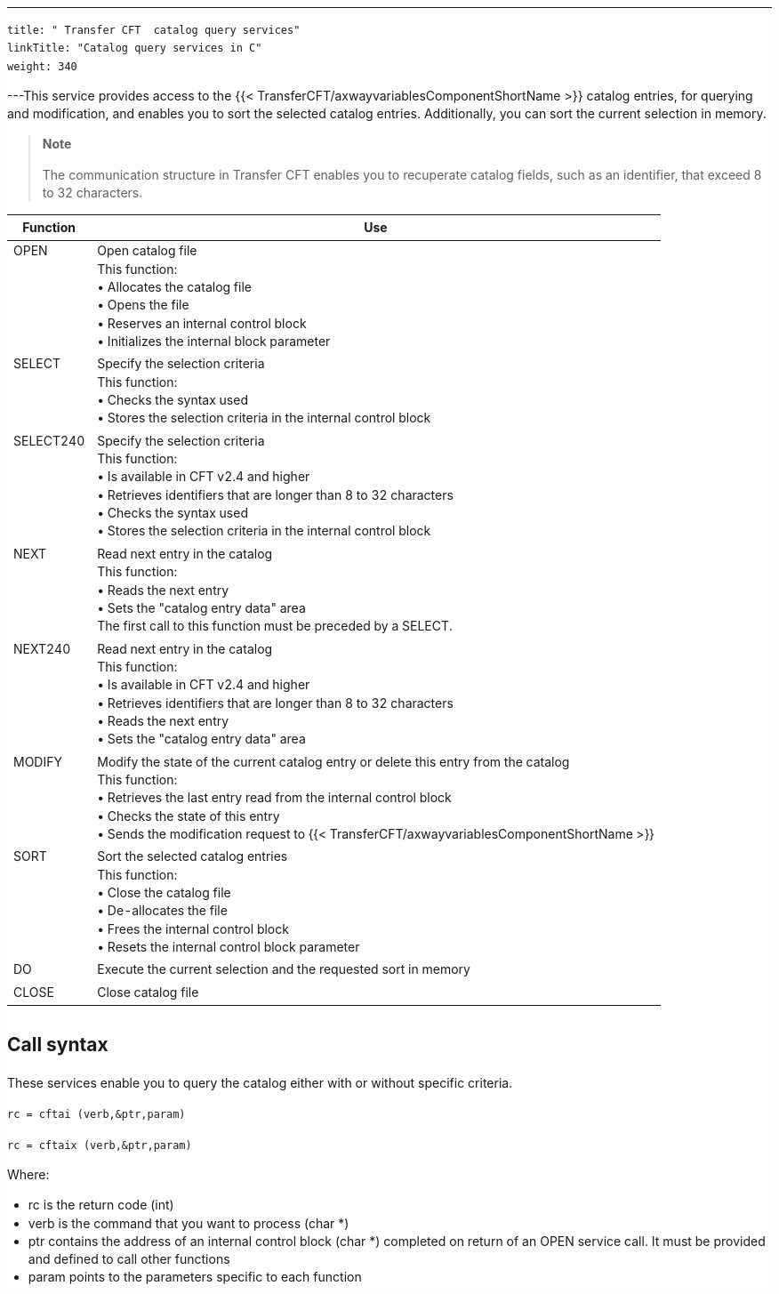 ---
    title: " Transfer CFT  catalog query services"
    linkTitle: "Catalog query services in C"
    weight: 340
---This service provides access to the {{< TransferCFT/axwayvariablesComponentShortName  >}} catalog entries, for
querying and modification, and enables you to sort the selected catalog
entries. Additionally, you can sort the current selection in memory.

> **Note**
>
> The communication structure
> in Transfer CFT enables you to recuperate catalog fields, such
> as an identifier, that exceed 8 to 32 characters.


| Function | Use |
| --- | --- |
| OPEN | Open catalog file<br/> This function:<br/> • Allocates the catalog file<br/> • Opens the file<br/> • Reserves an internal control block<br/> • Initializes the internal block parameter |
| SELECT | Specify the selection criteria<br/> This function:<br/> • Checks the syntax used<br/> • Stores the selection criteria in the internal control block |
| SELECT240 | Specify the selection criteria<br/> This function:<br/> • Is available in CFT v2.4 and higher<br/> • Retrieves identifiers that are longer than 8 to 32 characters<br/> • Checks the syntax used<br/> • Stores the selection criteria in the internal control block |
| NEXT | Read next entry in the catalog<br/> This function:<br/> • Reads the next entry<br/> • Sets the "catalog entry data" area<br/> The first call to this function must be preceded by a SELECT. |
| NEXT240 | Read next entry in the catalog<br/> This function:<br/> • Is available in CFT v2.4 and higher<br/> • Retrieves identifiers that are longer than 8 to 32 characters<br/> • Reads the next entry<br/> • Sets the "catalog entry data" area |
| MODIFY | Modify the state of the current catalog entry or delete this entry from the catalog<br/> This function:<br/> • Retrieves the last entry read from the internal control block<br/> • Checks the state of this entry<br/> • Sends the modification request to {{< TransferCFT/axwayvariablesComponentShortName  >}} |
| SORT | Sort the selected catalog entries<br/> This function:<br/> • Close the catalog file<br/> • De-allocates the file<br/> • Frees the internal control block<br/> • Resets the internal control block parameter |
| DO | Execute the current selection and the requested sort in memory |
| CLOSE | Close catalog file |


<span id="Call_Syntax"></span>

## Call syntax

These services enable you to query the catalog either with or without
specific criteria.

`rc = cftai (verb,&ptr,param)`

`rc = cftaix (verb,&ptr,param)`

Where:

- rc is the return
    code (int)
- verb is the command
    that you want to process (char \*)
- ptr contains the
    address of an internal control block (char \*) completed on return of an
    OPEN service call. It must be provided and defined to call other functions
- param points to
    the parameters specific to each function
